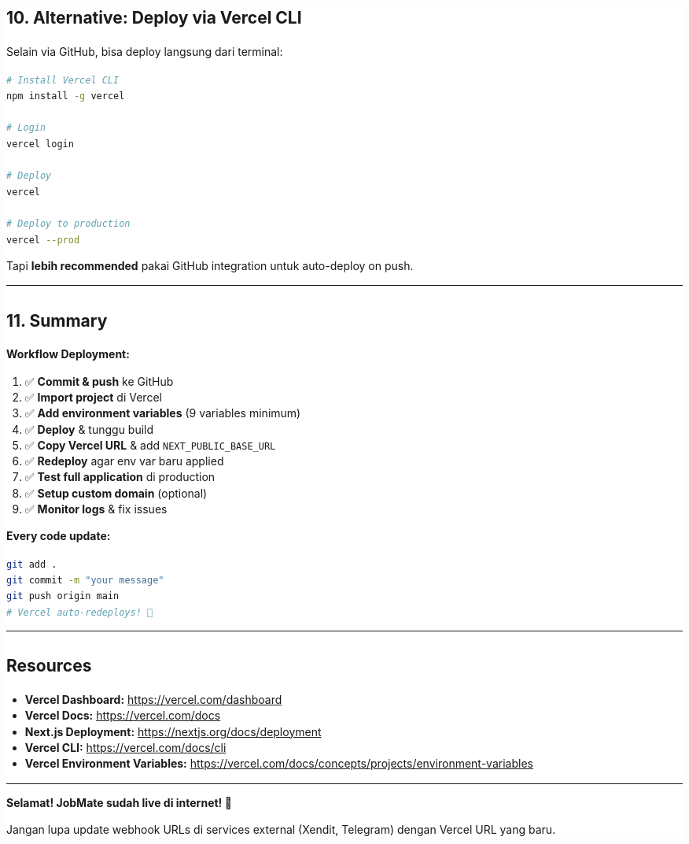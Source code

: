 
## 10. Alternative: Deploy via Vercel CLI

Selain via GitHub, bisa deploy langsung dari terminal:

```bash
# Install Vercel CLI
npm install -g vercel

# Login
vercel login

# Deploy
vercel

# Deploy to production
vercel --prod
```

Tapi **lebih recommended** pakai GitHub integration untuk auto-deploy on push.

---

## 11. Summary

**Workflow Deployment:**

1. ✅ **Commit & push** ke GitHub
2. ✅ **Import project** di Vercel
3. ✅ **Add environment variables** (9 variables minimum)
4. ✅ **Deploy** & tunggu build
5. ✅ **Copy Vercel URL** & add `NEXT_PUBLIC_BASE_URL`
6. ✅ **Redeploy** agar env var baru applied
7. ✅ **Test full application** di production
8. ✅ **Setup custom domain** (optional)
9. ✅ **Monitor logs** & fix issues

**Every code update:**
```bash
git add .
git commit -m "your message"
git push origin main
# Vercel auto-redeploys! 🚀
```

---

## Resources

- **Vercel Dashboard:** https://vercel.com/dashboard
- **Vercel Docs:** https://vercel.com/docs
- **Next.js Deployment:** https://nextjs.org/docs/deployment
- **Vercel CLI:** https://vercel.com/docs/cli
- **Vercel Environment Variables:** https://vercel.com/docs/concepts/projects/environment-variables

---

**Selamat! JobMate sudah live di internet! 🎉**

Jangan lupa update webhook URLs di services external (Xendit, Telegram) dengan Vercel URL yang baru.
